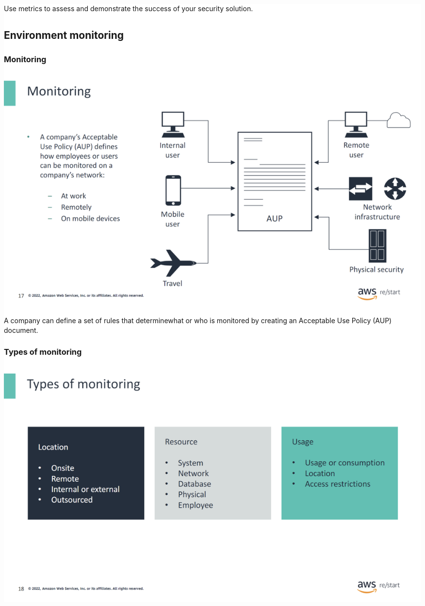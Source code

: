 Use metrics to assess and demonstrate the success of your security solution.

## Environment monitoring

### Monitoring

![Monitoring](../../../assets/security/analysis/monitoring.png)

A company can define a set of rules that determinewhat or who is monitored by creating an Acceptable Use Policy (AUP) document.

### Types of monitoring

![Types of monitoring](../../../assets/security/analysis/monitoring_types.png)

